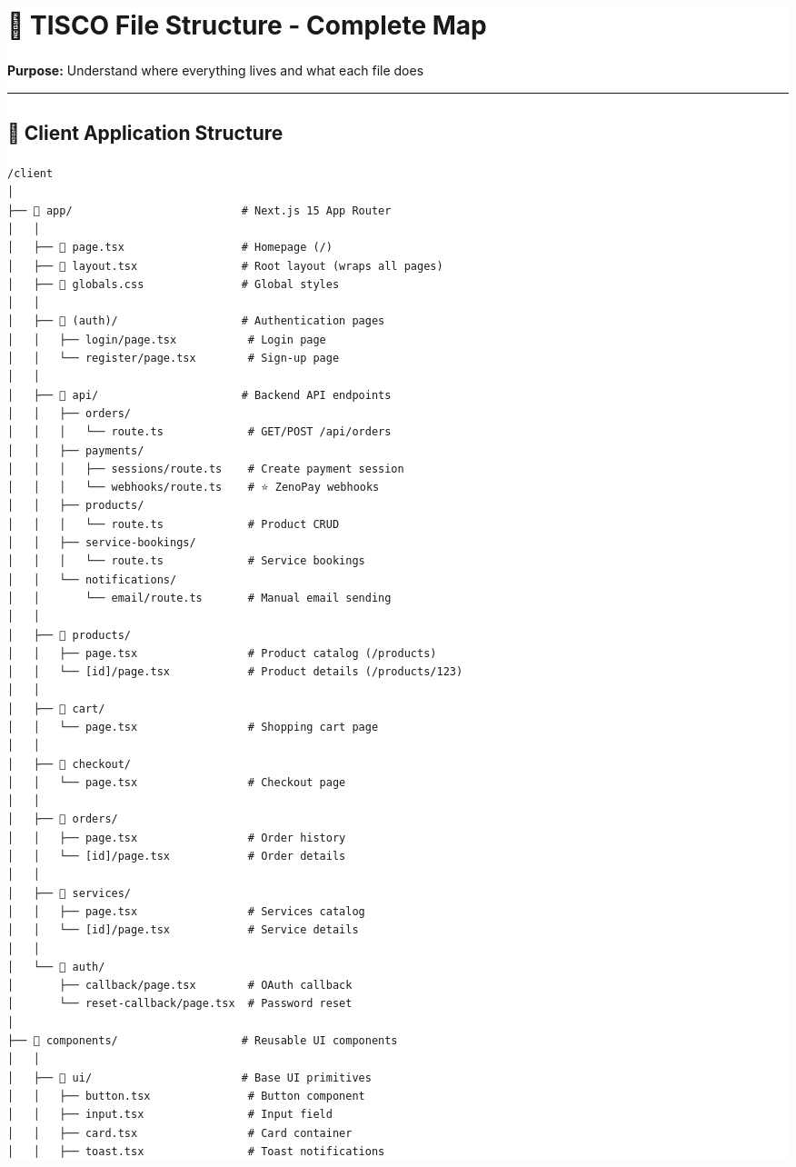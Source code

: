 # 📁 TISCO File Structure - Complete Map

**Purpose:** Understand where everything lives and what each file does

---

## 🎯 Client Application Structure

```
/client
│
├── 📂 app/                          # Next.js 15 App Router
│   │
│   ├── 📄 page.tsx                  # Homepage (/)
│   ├── 📄 layout.tsx                # Root layout (wraps all pages)
│   ├── 📄 globals.css               # Global styles
│   │
│   ├── 📂 (auth)/                   # Authentication pages
│   │   ├── login/page.tsx           # Login page
│   │   └── register/page.tsx        # Sign-up page
│   │
│   ├── 📂 api/                      # Backend API endpoints
│   │   ├── orders/
│   │   │   └── route.ts             # GET/POST /api/orders
│   │   ├── payments/
│   │   │   ├── sessions/route.ts    # Create payment session
│   │   │   └── webhooks/route.ts    # ⭐ ZenoPay webhooks
│   │   ├── products/
│   │   │   └── route.ts             # Product CRUD
│   │   ├── service-bookings/
│   │   │   └── route.ts             # Service bookings
│   │   └── notifications/
│   │       └── email/route.ts       # Manual email sending
│   │
│   ├── 📂 products/
│   │   ├── page.tsx                 # Product catalog (/products)
│   │   └── [id]/page.tsx            # Product details (/products/123)
│   │
│   ├── 📂 cart/
│   │   └── page.tsx                 # Shopping cart page
│   │
│   ├── 📂 checkout/
│   │   └── page.tsx                 # Checkout page
│   │
│   ├── 📂 orders/
│   │   ├── page.tsx                 # Order history
│   │   └── [id]/page.tsx            # Order details
│   │
│   ├── 📂 services/
│   │   ├── page.tsx                 # Services catalog
│   │   └── [id]/page.tsx            # Service details
│   │
│   └── 📂 auth/
│       ├── callback/page.tsx        # OAuth callback
│       └── reset-callback/page.tsx  # Password reset
│
├── 📂 components/                   # Reusable UI components
│   │
│   ├── 📂 ui/                       # Base UI primitives
│   │   ├── button.tsx               # Button component
│   │   ├── input.tsx                # Input field
│   │   ├── card.tsx                 # Card container
│   │   ├── toast.tsx                # Toast notifications
```